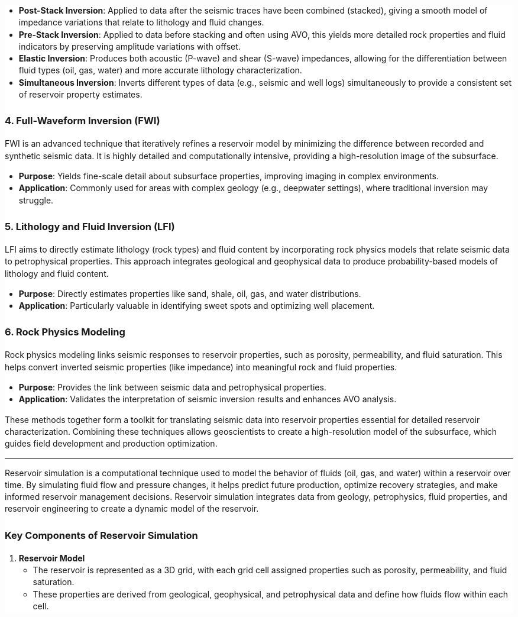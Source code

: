    - **Post-Stack Inversion**: Applied to data after the seismic traces have been combined (stacked), giving a smooth model of impedance variations that relate to lithology and fluid changes.
   - **Pre-Stack Inversion**: Applied to data before stacking and often using AVO, this yields more detailed rock properties and fluid indicators by preserving amplitude variations with offset.
   - **Elastic Inversion**: Produces both acoustic (P-wave) and shear (S-wave) impedances, allowing for the differentiation between fluid types (oil, gas, water) and more accurate lithology characterization.
   - **Simultaneous Inversion**: Inverts different types of data (e.g., seismic and well logs) simultaneously to provide a consistent set of reservoir property estimates.

### 4. **Full-Waveform Inversion (FWI)**
FWI is an advanced technique that iteratively refines a reservoir model by minimizing the difference between recorded and synthetic seismic data. It is highly detailed and computationally intensive, providing a high-resolution image of the subsurface.

   - **Purpose**: Yields fine-scale detail about subsurface properties, improving imaging in complex environments.
   - **Application**: Commonly used for areas with complex geology (e.g., deepwater settings), where traditional inversion may struggle.

### 5. **Lithology and Fluid Inversion (LFI)**
LFI aims to directly estimate lithology (rock types) and fluid content by incorporating rock physics models that relate seismic data to petrophysical properties. This approach integrates geological and geophysical data to produce probability-based models of lithology and fluid content.

   - **Purpose**: Directly estimates properties like sand, shale, oil, gas, and water distributions.
   - **Application**: Particularly valuable in identifying sweet spots and optimizing well placement.

### 6. **Rock Physics Modeling**
Rock physics modeling links seismic responses to reservoir properties, such as porosity, permeability, and fluid saturation. This helps convert inverted seismic properties (like impedance) into meaningful rock and fluid properties.

   - **Purpose**: Provides the link between seismic data and petrophysical properties.
   - **Application**: Validates the interpretation of seismic inversion results and enhances AVO analysis.

These methods together form a toolkit for translating seismic data into reservoir properties essential for detailed reservoir characterization. Combining these techniques allows geoscientists to create a high-resolution model of the subsurface, which guides field development and production optimization.

---

Reservoir simulation is a computational technique used to model the behavior of fluids (oil, gas, and water) within a reservoir over time. By simulating fluid flow and pressure changes, it helps predict future production, optimize recovery strategies, and make informed reservoir management decisions. Reservoir simulation integrates data from geology, petrophysics, fluid properties, and reservoir engineering to create a dynamic model of the reservoir.

### Key Components of Reservoir Simulation

1. **Reservoir Model**
   - The reservoir is represented as a 3D grid, with each grid cell assigned properties such as porosity, permeability, and fluid saturation.
   - These properties are derived from geological, geophysical, and petrophysical data and define how fluids flow within each cell.
